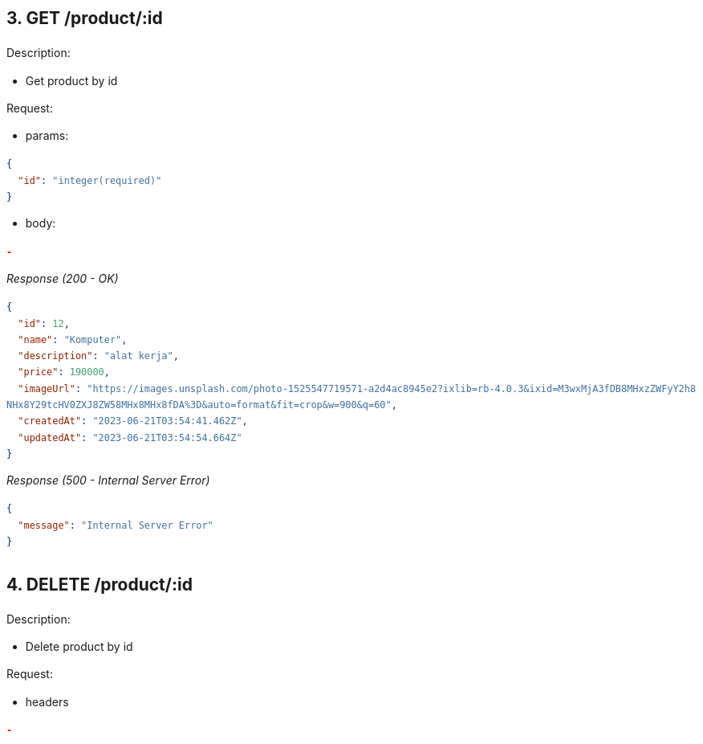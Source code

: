 ## 3. GET /product/:id

Description:

- Get product by id

Request:

- params:

```json
{
  "id": "integer(required)"
}
```

- body:

```json
-
```

_Response (200 - OK)_

```json
{
  "id": 12,
  "name": "Komputer",
  "description": "alat kerja",
  "price": 190000,
  "imageUrl": "https://images.unsplash.com/photo-1525547719571-a2d4ac8945e2?ixlib=rb-4.0.3&ixid=M3wxMjA3fDB8MHxzZWFyY2h8NHx8Y29tcHV0ZXJ8ZW58MHx8MHx8fDA%3D&auto=format&fit=crop&w=900&q=60",
  "createdAt": "2023-06-21T03:54:41.462Z",
  "updatedAt": "2023-06-21T03:54:54.664Z"
}
```

_Response (500 - Internal Server Error)_

```json
{
  "message": "Internal Server Error"
}
```

## 4. DELETE /product/:id

Description:

- Delete product by id

Request:

- headers

```json
-
```
